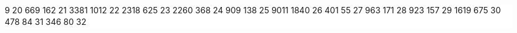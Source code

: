    <td style="text-align:right;"> 9 </td>
  </tr>
  <tr>
   <td style="text-align:right;"> 20 </td>
   <td style="text-align:right;"> 669 </td>
   <td style="text-align:right;"> 162 </td>
  </tr>
  <tr>
   <td style="text-align:right;"> 21 </td>
   <td style="text-align:right;"> 3381 </td>
   <td style="text-align:right;"> 1012 </td>
  </tr>
  <tr>
   <td style="text-align:right;"> 22 </td>
   <td style="text-align:right;"> 2318 </td>
   <td style="text-align:right;"> 625 </td>
  </tr>
  <tr>
   <td style="text-align:right;"> 23 </td>
   <td style="text-align:right;"> 2260 </td>
   <td style="text-align:right;"> 368 </td>
  </tr>
  <tr>
   <td style="text-align:right;"> 24 </td>
   <td style="text-align:right;"> 909 </td>
   <td style="text-align:right;"> 138 </td>
  </tr>
  <tr>
   <td style="text-align:right;"> 25 </td>
   <td style="text-align:right;"> 9011 </td>
   <td style="text-align:right;"> 1840 </td>
  </tr>
  <tr>
   <td style="text-align:right;"> 26 </td>
   <td style="text-align:right;"> 401 </td>
   <td style="text-align:right;"> 55 </td>
  </tr>
  <tr>
   <td style="text-align:right;"> 27 </td>
   <td style="text-align:right;"> 963 </td>
   <td style="text-align:right;"> 171 </td>
  </tr>
  <tr>
   <td style="text-align:right;"> 28 </td>
   <td style="text-align:right;"> 923 </td>
   <td style="text-align:right;"> 157 </td>
  </tr>
  <tr>
   <td style="text-align:right;"> 29 </td>
   <td style="text-align:right;"> 1619 </td>
   <td style="text-align:right;"> 675 </td>
  </tr>
  <tr>
   <td style="text-align:right;"> 30 </td>
   <td style="text-align:right;"> 478 </td>
   <td style="text-align:right;"> 84 </td>
  </tr>
  <tr>
   <td style="text-align:right;"> 31 </td>
   <td style="text-align:right;"> 346 </td>
   <td style="text-align:right;"> 80 </td>
  </tr>
  <tr>
   <td style="text-align:right;"> 32 </td>